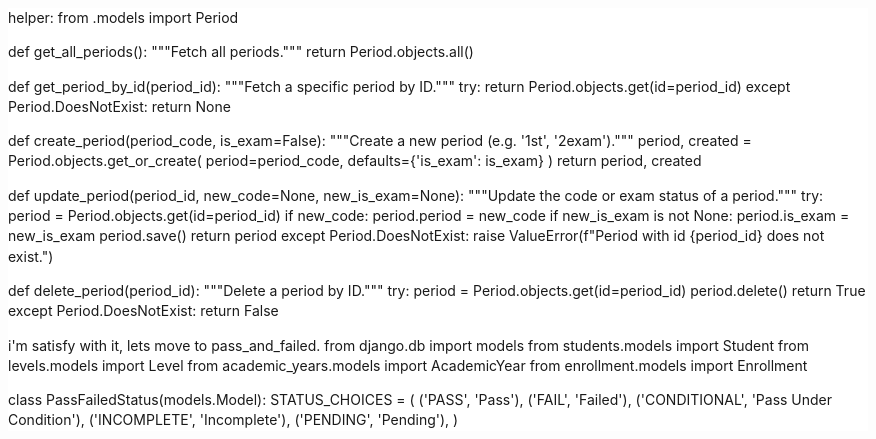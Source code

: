 helper:
from .models import Period

def get_all_periods():
    """Fetch all periods."""
    return Period.objects.all()

def get_period_by_id(period_id):
    """Fetch a specific period by ID."""
    try:
        return Period.objects.get(id=period_id)
    except Period.DoesNotExist:
        return None

def create_period(period_code, is_exam=False):
    """Create a new period (e.g. '1st', '2exam')."""
    period, created = Period.objects.get_or_create(
        period=period_code,
        defaults={'is_exam': is_exam}
    )
    return period, created

def update_period(period_id, new_code=None, new_is_exam=None):
    """Update the code or exam status of a period."""
    try:
        period = Period.objects.get(id=period_id)
        if new_code:
            period.period = new_code
        if new_is_exam is not None:
            period.is_exam = new_is_exam
        period.save()
        return period
    except Period.DoesNotExist:
        raise ValueError(f"Period with id {period_id} does not exist.")

def delete_period(period_id):
    """Delete a period by ID."""
    try:
        period = Period.objects.get(id=period_id)
        period.delete()
        return True
    except Period.DoesNotExist:
        return False


i'm satisfy with it, lets move to pass_and_failed.
from django.db import models
from students.models import Student
from levels.models import Level
from academic_years.models import AcademicYear
from enrollment.models import Enrollment

class PassFailedStatus(models.Model):
    STATUS_CHOICES = (
        ('PASS', 'Pass'),
        ('FAIL', 'Failed'),
        ('CONDITIONAL', 'Pass Under Condition'),
        ('INCOMPLETE', 'Incomplete'),
        ('PENDING', 'Pending'),
    )
